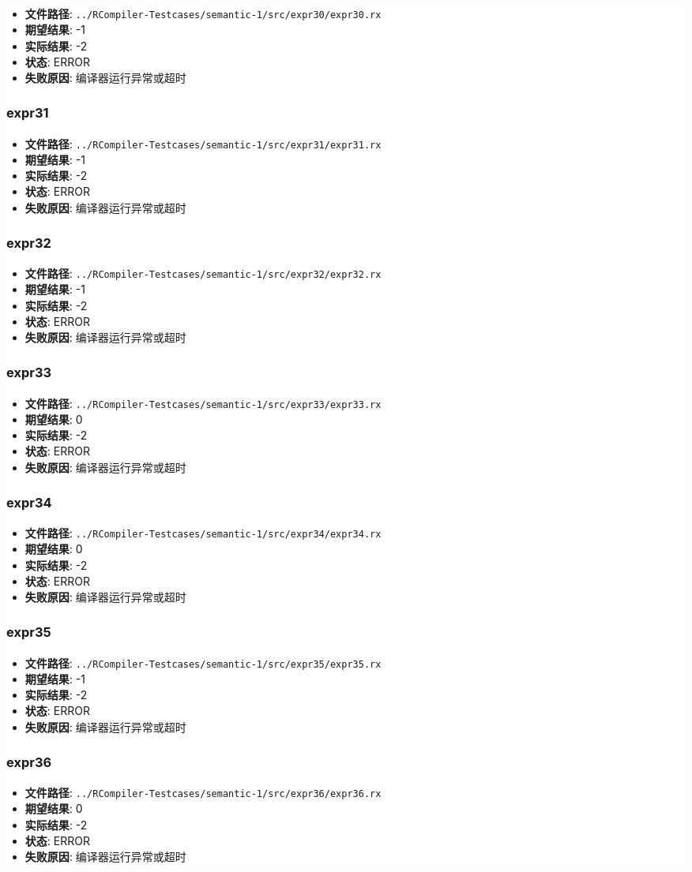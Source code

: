 - **文件路径**: `../RCompiler-Testcases/semantic-1/src/expr30/expr30.rx`
- **期望结果**: -1
- **实际结果**: -2
- **状态**: ERROR
- **失败原因**: 编译器运行异常或超时

### expr31

- **文件路径**: `../RCompiler-Testcases/semantic-1/src/expr31/expr31.rx`
- **期望结果**: -1
- **实际结果**: -2
- **状态**: ERROR
- **失败原因**: 编译器运行异常或超时

### expr32

- **文件路径**: `../RCompiler-Testcases/semantic-1/src/expr32/expr32.rx`
- **期望结果**: -1
- **实际结果**: -2
- **状态**: ERROR
- **失败原因**: 编译器运行异常或超时

### expr33

- **文件路径**: `../RCompiler-Testcases/semantic-1/src/expr33/expr33.rx`
- **期望结果**: 0
- **实际结果**: -2
- **状态**: ERROR
- **失败原因**: 编译器运行异常或超时

### expr34

- **文件路径**: `../RCompiler-Testcases/semantic-1/src/expr34/expr34.rx`
- **期望结果**: 0
- **实际结果**: -2
- **状态**: ERROR
- **失败原因**: 编译器运行异常或超时

### expr35

- **文件路径**: `../RCompiler-Testcases/semantic-1/src/expr35/expr35.rx`
- **期望结果**: -1
- **实际结果**: -2
- **状态**: ERROR
- **失败原因**: 编译器运行异常或超时

### expr36

- **文件路径**: `../RCompiler-Testcases/semantic-1/src/expr36/expr36.rx`
- **期望结果**: 0
- **实际结果**: -2
- **状态**: ERROR
- **失败原因**: 编译器运行异常或超时
